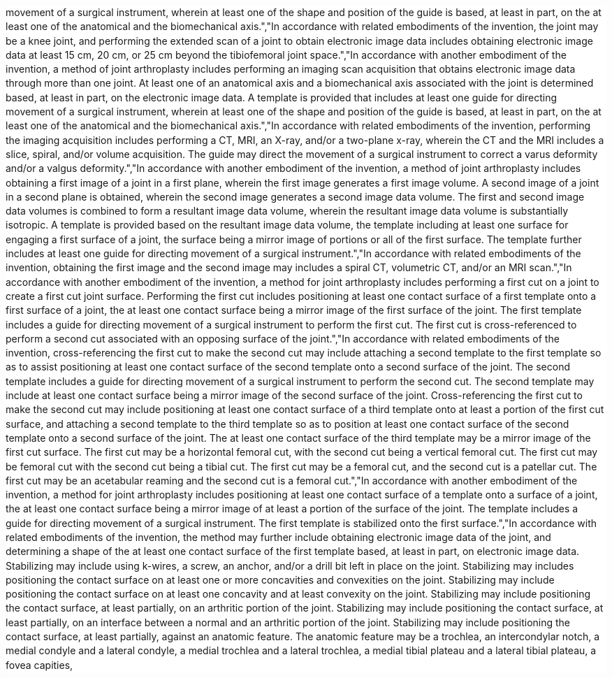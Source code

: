 movement of a surgical instrument, wherein at least one of the shape and position of the guide is based, at least in part, on the at least one of the anatomical and the biomechanical axis.","In accordance with related embodiments of the invention, the joint may be a knee joint, and performing the extended scan of a joint to obtain electronic image data includes obtaining electronic image data at least 15 cm, 20 cm, or 25 cm beyond the tibiofemoral joint space.","In accordance with another embodiment of the invention, a method of joint arthroplasty includes performing an imaging scan acquisition that obtains electronic image data through more than one joint. At least one of an anatomical axis and a biomechanical axis associated with the joint is determined based, at least in part, on the electronic image data. A template is provided that includes at least one guide for directing movement of a surgical instrument, wherein at least one of the shape and position of the guide is based, at least in part, on the at least one of the anatomical and the biomechanical axis.","In accordance with related embodiments of the invention, performing the imaging acquisition includes performing a CT, MRI, an X-ray, and\/or a two-plane x-ray, wherein the CT and the MRI includes a slice, spiral, and\/or volume acquisition. The guide may direct the movement of a surgical instrument to correct a varus deformity and\/or a valgus deformity.","In accordance with another embodiment of the invention, a method of joint arthroplasty includes obtaining a first image of a joint in a first plane, wherein the first image generates a first image volume. A second image of a joint in a second plane is obtained, wherein the second image generates a second image data volume. The first and second image data volumes is combined to form a resultant image data volume, wherein the resultant image data volume is substantially isotropic. A template is provided based on the resultant image data volume, the template including at least one surface for engaging a first surface of a joint, the surface being a mirror image of portions or all of the first surface. The template further includes at least one guide for directing movement of a surgical instrument.","In accordance with related embodiments of the invention, obtaining the first image and the second image may includes a spiral CT, volumetric CT, and\/or an MRI scan.","In accordance with another embodiment of the invention, a method for joint arthroplasty includes performing a first cut on a joint to create a first cut joint surface. Performing the first cut includes positioning at least one contact surface of a first template onto a first surface of a joint, the at least one contact surface being a mirror image of the first surface of the joint. The first template includes a guide for directing movement of a surgical instrument to perform the first cut. The first cut is cross-referenced to perform a second cut associated with an opposing surface of the joint.","In accordance with related embodiments of the invention, cross-referencing the first cut to make the second cut may include attaching a second template to the first template so as to assist positioning at least one contact surface of the second template onto a second surface of the joint. The second template includes a guide for directing movement of a surgical instrument to perform the second cut. The second template may include at least one contact surface being a mirror image of the second surface of the joint. Cross-referencing the first cut to make the second cut may include positioning at least one contact surface of a third template onto at least a portion of the first cut surface, and attaching a second template to the third template so as to position at least one contact surface of the second template onto a second surface of the joint. The at least one contact surface of the third template may be a mirror image of the first cut surface. The first cut may be a horizontal femoral cut, with the second cut being a vertical femoral cut. The first cut may be femoral cut with the second cut being a tibial cut. The first cut may be a femoral cut, and the second cut is a patellar cut. The first cut may be an acetabular reaming and the second cut is a femoral cut.","In accordance with another embodiment of the invention, a method for joint arthroplasty includes positioning at least one contact surface of a template onto a surface of a joint, the at least one contact surface being a mirror image of at least a portion of the surface of the joint. The template includes a guide for directing movement of a surgical instrument. The first template is stabilized onto the first surface.","In accordance with related embodiments of the invention, the method may further include obtaining electronic image data of the joint, and determining a shape of the at least one contact surface of the first template based, at least in part, on electronic image data. Stabilizing may include using k-wires, a screw, an anchor, and\/or a drill bit left in place on the joint. Stabilizing may includes positioning the contact surface on at least one or more concavities and convexities on the joint. Stabilizing may include positioning the contact surface on at least one concavity and at least convexity on the joint. Stabilizing may include positioning the contact surface, at least partially, on an arthritic portion of the joint. Stabilizing may include positioning the contact surface, at least partially, on an interface between a normal and an arthritic portion of the joint. Stabilizing may include positioning the contact surface, at least partially, against an anatomic feature. The anatomic feature may be a trochlea, an intercondylar notch, a medial condyle and a lateral condyle, a medial trochlea and a lateral trochlea, a medial tibial plateau and a lateral tibial plateau, a fovea capities,